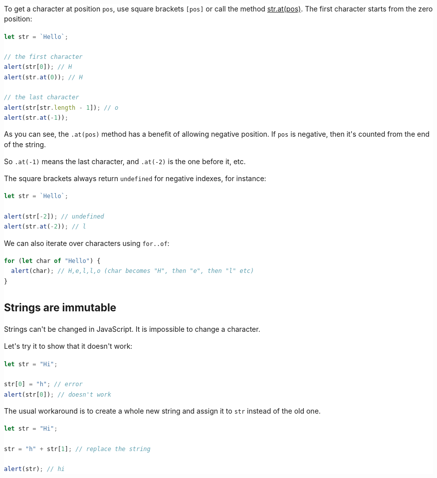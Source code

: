 To get a character at position `pos`, use square brackets `[pos]` or call the method [str.at(pos)](mdn:js/String/at). The first character starts from the zero position:

```js run
let str = `Hello`;

// the first character
alert(str[0]); // H
alert(str.at(0)); // H

// the last character
alert(str[str.length - 1]); // o
alert(str.at(-1));
```

As you can see, the `.at(pos)` method has a benefit of allowing negative position. If `pos` is negative, then it's counted from the end of the string.

So `.at(-1)` means the last character, and `.at(-2)` is the one before it, etc.

The square brackets always return `undefined` for negative indexes, for instance:

```js run
let str = `Hello`;

alert(str[-2]); // undefined
alert(str.at(-2)); // l
```

We can also iterate over characters using `for..of`:

```js run
for (let char of "Hello") {
  alert(char); // H,e,l,l,o (char becomes "H", then "e", then "l" etc)
}
```

## Strings are immutable

Strings can't be changed in JavaScript. It is impossible to change a character.

Let's try it to show that it doesn't work:

```js run
let str = "Hi";

str[0] = "h"; // error
alert(str[0]); // doesn't work
```

The usual workaround is to create a whole new string and assign it to `str` instead of the old one.

```js run
let str = "Hi";

str = "h" + str[1]; // replace the string

alert(str); // hi
```
